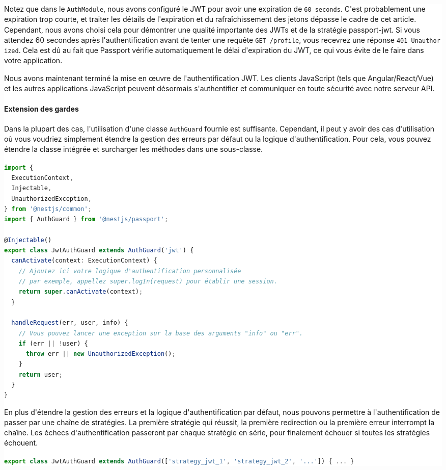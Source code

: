 Notez que dans le `AuthModule`, nous avons configuré le JWT pour avoir une expiration de `60 seconds`. C'est probablement une expiration trop courte, et traiter les détails de l'expiration et du rafraîchissement des jetons dépasse le cadre de cet article. Cependant, nous avons choisi cela pour démontrer une qualité importante des JWTs et de la stratégie passport-jwt. Si vous attendez 60 secondes après l'authentification avant de tenter une requête `GET /profile`, vous recevrez une réponse `401 Unauthorized`. Cela est dû au fait que Passport vérifie automatiquement le délai d'expiration du JWT, ce qui vous évite de le faire dans votre application.

Nous avons maintenant terminé la mise en œuvre de l'authentification JWT. Les clients JavaScript (tels que Angular/React/Vue) et les autres applications JavaScript peuvent désormais s'authentifier et communiquer en toute sécurité avec notre serveur API.

#### Extension des gardes

Dans la plupart des cas, l'utilisation d'une classe `AuthGuard` fournie est suffisante. Cependant, il peut y avoir des cas d'utilisation où vous voudriez simplement étendre la gestion des erreurs par défaut ou la logique d'authentification. Pour cela, vous pouvez étendre la classe intégrée et surcharger les méthodes dans une sous-classe.

```typescript
import {
  ExecutionContext,
  Injectable,
  UnauthorizedException,
} from '@nestjs/common';
import { AuthGuard } from '@nestjs/passport';

@Injectable()
export class JwtAuthGuard extends AuthGuard('jwt') {
  canActivate(context: ExecutionContext) {
    // Ajoutez ici votre logique d'authentification personnalisée
    // par exemple, appellez super.logIn(request) pour établir une session.
    return super.canActivate(context);
  }

  handleRequest(err, user, info) {
    // Vous pouvez lancer une exception sur la base des arguments "info" ou "err".
    if (err || !user) {
      throw err || new UnauthorizedException();
    }
    return user;
  }
}
```

En plus d'étendre la gestion des erreurs et la logique d'authentification par défaut, nous pouvons permettre à l'authentification de passer par une chaîne de stratégies. La première stratégie qui réussit, la première redirection ou la première erreur interrompt la chaîne. Les échecs d'authentification passeront par chaque stratégie en série, pour finalement échouer si toutes les stratégies échouent.

```typescript
export class JwtAuthGuard extends AuthGuard(['strategy_jwt_1', 'strategy_jwt_2', '...']) { ... }
```
